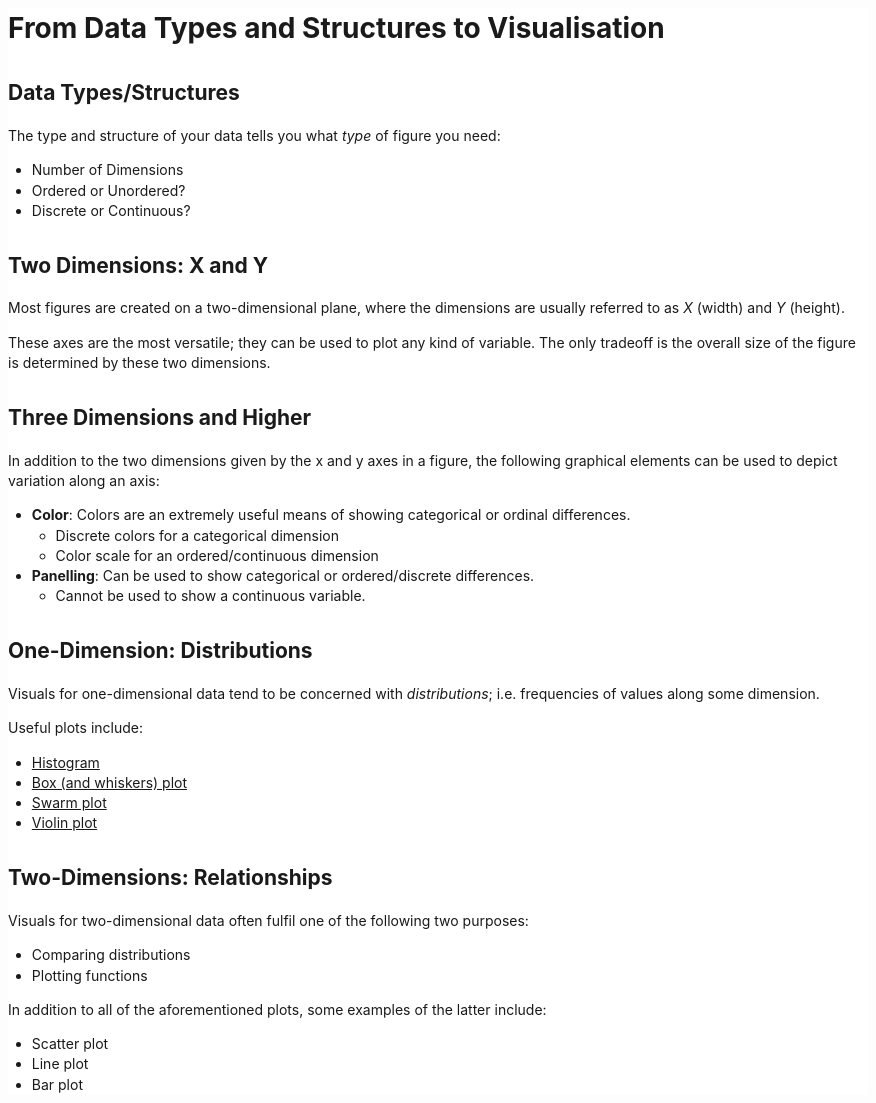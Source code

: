 # From Data Types and Structures to Visualisation

## Data Types/Structures

The type and structure of your data tells you what _type_ of figure you need:

- Number of Dimensions
- Ordered or Unordered?
- Discrete or Continuous?

## Two Dimensions: X and Y

Most figures are created on a two-dimensional plane, where the dimensions are usually referred to as _X_ (width) and _Y_ (height).

These axes are the most versatile; they can be used to plot any kind of variable. The only tradeoff is the overall size of the figure is determined by these two dimensions.

## Three Dimensions and Higher

In addition to the two dimensions given by the x and y axes in a figure, the following graphical elements can be used to depict variation along an axis:

- **Color**: Colors are an extremely useful means of showing categorical or ordinal differences.
    - Discrete colors for a categorical dimension
    - Color scale for an ordered/continuous dimension
- **Panelling**: Can be used to show categorical or ordered/discrete differences.
    - Cannot be used to show a continuous variable.


## One-Dimension: Distributions

Visuals for one-dimensional data tend to be concerned with _distributions_; i.e. frequencies of values along some dimension.

Useful plots include:

- [Histogram](#histogram-one-category)
- [Box (and whiskers) plot](#box-and-whisker-plot)
- [Swarm plot](#swarm-plot-multiple-categories)
- [Violin plot](#violin-plot-one-category)

## Two-Dimensions: Relationships

Visuals for two-dimensional data often fulfil one of the following two purposes:

- Comparing distributions
- Plotting functions

In addition to all of the aforementioned plots, some examples of the latter include:

- Scatter plot
- Line plot
- Bar plot
